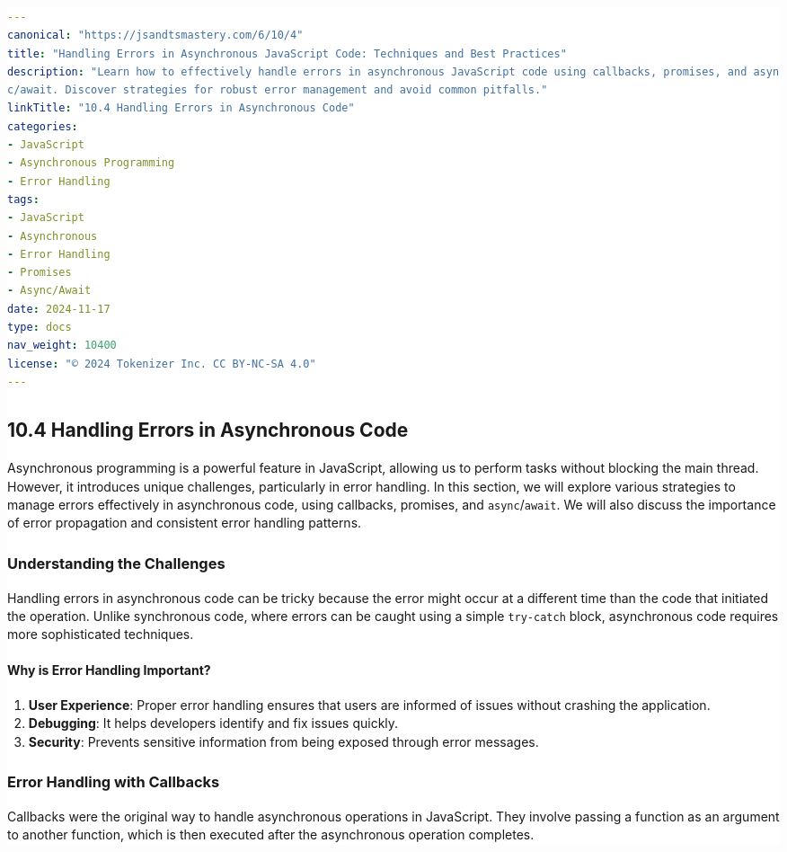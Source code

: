 ```yaml
---
canonical: "https://jsandtsmastery.com/6/10/4"
title: "Handling Errors in Asynchronous JavaScript Code: Techniques and Best Practices"
description: "Learn how to effectively handle errors in asynchronous JavaScript code using callbacks, promises, and async/await. Discover strategies for robust error management and avoid common pitfalls."
linkTitle: "10.4 Handling Errors in Asynchronous Code"
categories:
- JavaScript
- Asynchronous Programming
- Error Handling
tags:
- JavaScript
- Asynchronous
- Error Handling
- Promises
- Async/Await
date: 2024-11-17
type: docs
nav_weight: 10400
license: "© 2024 Tokenizer Inc. CC BY-NC-SA 4.0"
---
```


## 10.4 Handling Errors in Asynchronous Code

Asynchronous programming is a powerful feature in JavaScript, allowing us to perform tasks without blocking the main thread. However, it introduces unique challenges, particularly in error handling. In this section, we will explore various strategies to manage errors effectively in asynchronous code, using callbacks, promises, and `async`/`await`. We will also discuss the importance of error propagation and consistent error handling patterns.

### Understanding the Challenges

Handling errors in asynchronous code can be tricky because the error might occur at a different time than the code that initiated the operation. Unlike synchronous code, where errors can be caught using a simple `try-catch` block, asynchronous code requires more sophisticated techniques.

#### Why is Error Handling Important?

1. **User Experience**: Proper error handling ensures that users are informed of issues without crashing the application.
2. **Debugging**: It helps developers identify and fix issues quickly.
3. **Security**: Prevents sensitive information from being exposed through error messages.

### Error Handling with Callbacks

Callbacks were the original way to handle asynchronous operations in JavaScript. They involve passing a function as an argument to another function, which is then executed after the asynchronous operation completes.
